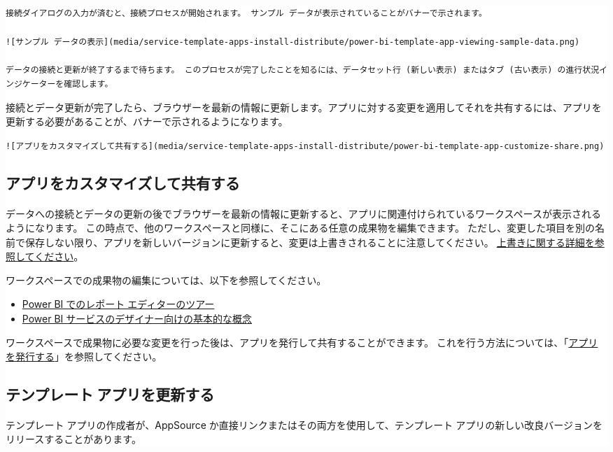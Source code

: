     接続ダイアログの入力が済むと、接続プロセスが開始されます。 サンプル データが表示されていることがバナーで示されます。

    ![サンプル データの表示](media/service-template-apps-install-distribute/power-bi-template-app-viewing-sample-data.png)

    データの接続と更新が終了するまで待ちます。 このプロセスが完了したことを知るには、データセット行 (新しい表示) またはタブ (古い表示) の進行状況インジケーターを確認します。

   接続とデータ更新が完了したら、ブラウザーを最新の情報に更新します。アプリに対する変更を適用してそれを共有するには、アプリを更新する必要があることが、バナーで示されるようになります。

    ![アプリをカスタマイズして共有する](media/service-template-apps-install-distribute/power-bi-template-app-customize-share.png)

## <a name="customize-and-share-the-app"></a>アプリをカスタマイズして共有する

データへの接続とデータの更新の後でブラウザーを最新の情報に更新すると、アプリに関連付けられているワークスペースが表示されるようになります。 この時点で、他のワークスペースと同様に、そこにある任意の成果物を編集できます。 ただし、変更した項目を別の名前で保存しない限り、アプリを新しいバージョンに更新すると、変更は上書きされることに注意してください。 [上書きに関する詳細を参照してください](#overwrite-behavior)。

ワークスペースでの成果物の編集については、以下を参照してください。
* [Power BI でのレポート エディターのツアー](service-the-report-editor-take-a-tour.md)
* [Power BI サービスのデザイナー向けの基本的な概念](service-basic-concepts.md)

ワークスペースで成果物に必要な変更を行った後は、アプリを発行して共有することができます。 これを行う方法については、「[アプリを発行する](service-create-distribute-apps.md#publish-your-app)」を参照してください。

## <a name="update-a-template-app"></a>テンプレート アプリを更新する

テンプレート アプリの作成者が、AppSource か直接リンクまたはその両方を使用して、テンプレート アプリの新しい改良バージョンをリリースすることがあります。
